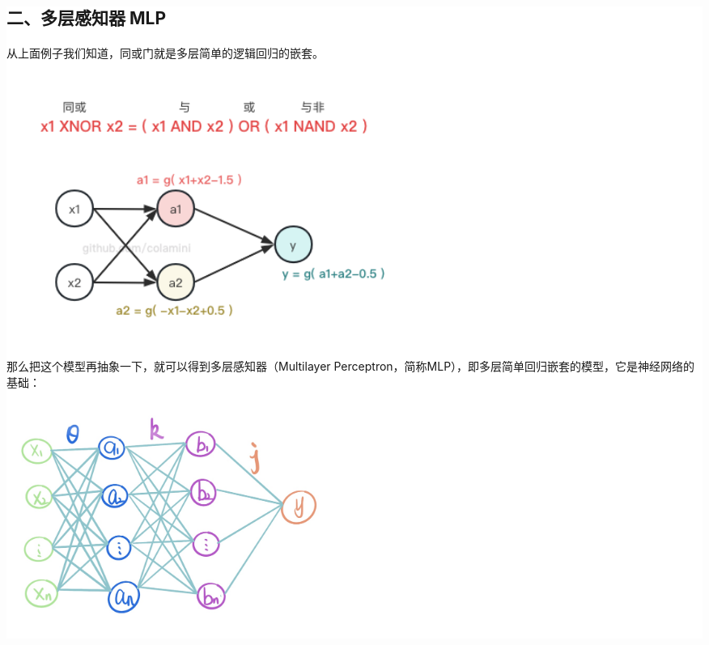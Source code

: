 ## 二、多层感知器 MLP
从上面例子我们知道，同或门就是多层简单的逻辑回归的嵌套。

<img src="/assets/imgs/ai/MLP/同或-原理.png" width="500" />

那么把这个模型再抽象一下，就可以得到多层感知器（Multilayer Perceptron，简称MLP），即多层简单回归嵌套的模型，它是神经网络的基础：

<img src="/assets/imgs/ai/MLP/MLP模型.png" width="400" />
